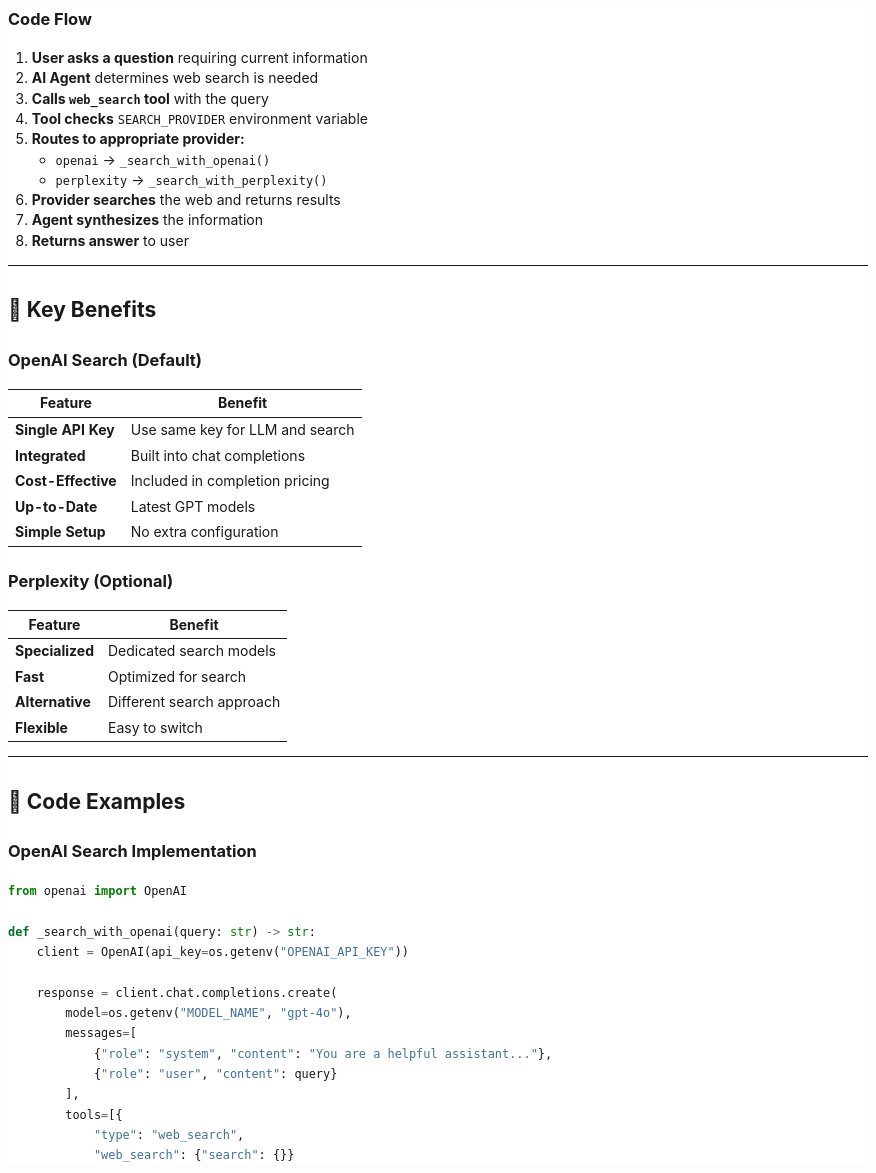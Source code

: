 ### Code Flow

1. **User asks a question** requiring current information
2. **AI Agent** determines web search is needed
3. **Calls `web_search` tool** with the query
4. **Tool checks** `SEARCH_PROVIDER` environment variable
5. **Routes to appropriate provider:**
   - `openai` → `_search_with_openai()`
   - `perplexity` → `_search_with_perplexity()`
6. **Provider searches** the web and returns results
7. **Agent synthesizes** the information
8. **Returns answer** to user

---

## 🎯 Key Benefits

### OpenAI Search (Default)

| Feature | Benefit |
|---------|---------|
| **Single API Key** | Use same key for LLM and search |
| **Integrated** | Built into chat completions |
| **Cost-Effective** | Included in completion pricing |
| **Up-to-Date** | Latest GPT models |
| **Simple Setup** | No extra configuration |

### Perplexity (Optional)

| Feature | Benefit |
|---------|---------|
| **Specialized** | Dedicated search models |
| **Fast** | Optimized for search |
| **Alternative** | Different search approach |
| **Flexible** | Easy to switch |

---

## 📝 Code Examples

### OpenAI Search Implementation

```python
from openai import OpenAI

def _search_with_openai(query: str) -> str:
    client = OpenAI(api_key=os.getenv("OPENAI_API_KEY"))
    
    response = client.chat.completions.create(
        model=os.getenv("MODEL_NAME", "gpt-4o"),
        messages=[
            {"role": "system", "content": "You are a helpful assistant..."},
            {"role": "user", "content": query}
        ],
        tools=[{
            "type": "web_search",
            "web_search": {"search": {}}
```